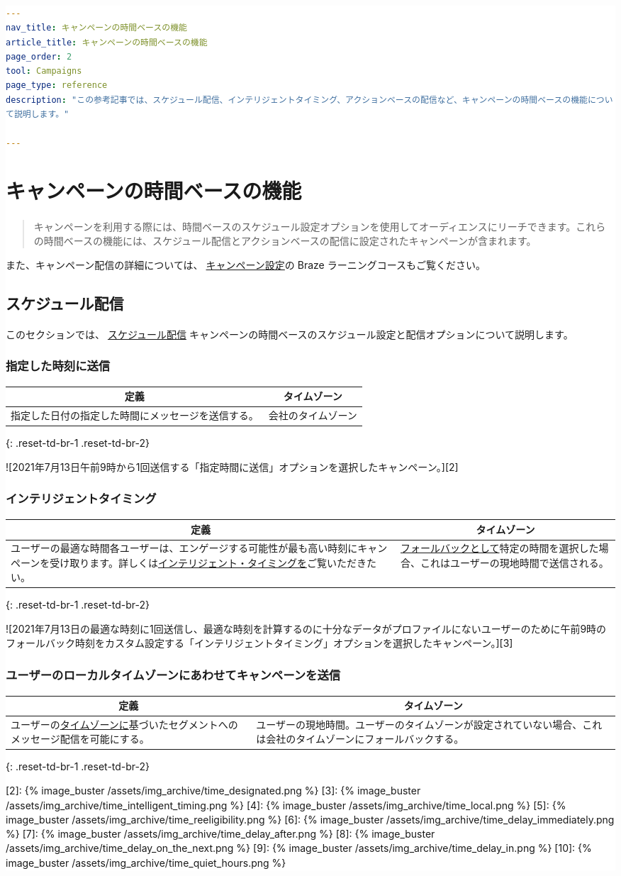 ```yaml
---
nav_title: キャンペーンの時間ベースの機能
article_title: キャンペーンの時間ベースの機能
page_order: 2
tool: Campaigns
page_type: reference
description: "この参考記事では、スケジュール配信、インテリジェントタイミング、アクションベースの配信など、キャンペーンの時間ベースの機能について説明します。"

---
```

# キャンペーンの時間ベースの機能

> キャンペーンを利用する際には、時間ベースのスケジュール設定オプションを使用してオーディエンスにリーチできます。これらの時間ベースの機能には、スケジュール配信とアクションベースの配信に設定されたキャンペーンが含まれます。

また、キャンペーン配信の詳細については、 [キャンペーン設定](https://learning.braze.com/campaign-setup-delivery-targeting-conversions)の Braze ラーニングコースもご覧ください。 

## スケジュール配信

このセクションでは、 [スケジュール配信]({{site.baseurl}}/user_guide/engagement_tools/campaigns/scheduling_and_organizing/delivery_types/scheduled_delivery/) キャンペーンの時間ベースのスケジュール設定と配信オプションについて説明します。

### 指定した時刻に送信

| 定義 | タイムゾーン |
| ---------- | --------- |
| 指定した日付の指定した時間にメッセージを送信する。 | 会社のタイムゾーン |
{: .reset-td-br-1 .reset-td-br-2}

![2021年7月13日午前9時から1回送信する「指定時間に送信」オプションを選択したキャンペーン。][2]

### インテリジェントタイミング

| 定義 | タイムゾーン |
| ---------- | --------- |
| ユーザーの最適な時間各ユーザーは、エンゲージする可能性が最も高い時刻にキャンペーンを受け取ります。詳しくは[インテリジェント・タイミングを]({{site.baseurl}}/user_guide/sage_ai/intelligence/intelligent_timing/)ご覧いただきたい。 | [フォールバックとして]({{site.baseurl}}/user_guide/sage_ai/intelligence/intelligent_timing/#fallback-options)特定の時間を選択した場合、これはユーザーの現地時間で送信される。 |
{: .reset-td-br-1 .reset-td-br-2}

![2021年7月13日の最適な時刻に1回送信し、最適な時刻を計算するのに十分なデータがプロファイルにないユーザーのために午前9時のフォールバック時刻をカスタム設定する「インテリジェントタイミング」オプションを選択したキャンペーン。][3]

### ユーザーのローカルタイムゾーンにあわせてキャンペーンを送信

| 定義 | タイムゾーン |
| ---------- | --------- |
| ユーザーの[タイムゾーンに]({{site.baseurl}}/user_guide/engagement_tools/campaigns/faq/#when-does-braze-evaluate-users-for-local-time-zone-delivery)基づいたセグメントへのメッセージ配信を可能にする。 | ユーザーの現地時間。ユーザーのタイムゾーンが設定されていない場合、これは会社のタイムゾーンにフォールバックする。 |
{: .reset-td-br-1 .reset-td-br-2}


[2]: {% image_buster /assets/img_archive/time_designated.png %}
[3]: {% image_buster /assets/img_archive/time_intelligent_timing.png %}
[4]: {% image_buster /assets/img_archive/time_local.png %}
[5]: {% image_buster /assets/img_archive/time_reeligibility.png %}
[6]: {% image_buster /assets/img_archive/time_delay_immediately.png %}
[7]: {% image_buster /assets/img_archive/time_delay_after.png %}
[8]: {% image_buster /assets/img_archive/time_delay_on_the_next.png %}
[9]: {% image_buster /assets/img_archive/time_delay_in.png %}
[10]: {% image_buster /assets/img_archive/time_quiet_hours.png %}